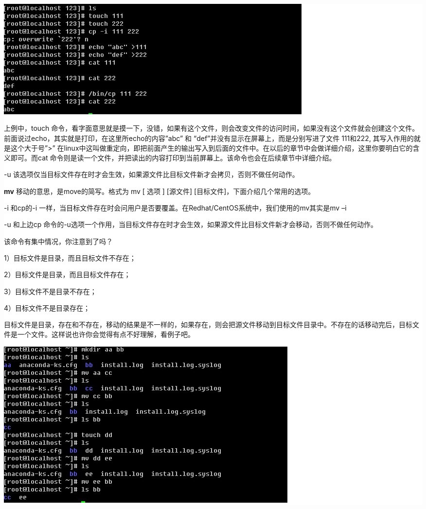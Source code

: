 <span>![6_73.png.jpg](images/6_73.png.jpg)</span>

<span>上例中，</span><span>touch</span> <span>命令，看字面意思就是摸一下，没错，如果有这个文件，则会改变文件的访问时间，如果没有这个文件就会创建这个文件</span><span>。</span><span>前面说过</span><span>echo</span><span>，其实就是打印，在这里所</span><span>echo</span><span>的内容</span><span>”abc”</span> <span>和</span> <span>“def”</span><span>并没有显示在屏幕上，而是分别写进了文件</span> <span>111</span><span>和</span><span>222,</span> <span>其写入作用的就是这个大于号</span><span>”>”</span> <span>在</span><span>linux</span><span>中这叫做重定向，即把前面产生的输出写入到后面的文件中</span><span>。</span><span>在以后的章节中会做详细介绍，这里你要明白它的含义即可</span><span>。</span><span>而</span><span>cat</span> <span>命令则是读一个文件，并把读出的内容打印到当前屏幕上</span><span>。</span><span>该命令也会在后续章节中详细介绍</span><span>。</span>

<span>-u</span> <span>该选项仅当目标文件存在时才会生效，如果源文件比目标文件新才会拷贝，否则不做任何动作</span><span>。</span>

<span>**mv** </span><span>移动的意思，是</span><span>move</span><span>的简写</span><span>。</span><span>格式为</span> <span>mv [</span> <span>选项</span> <span>] [</span><span>源文件</span><span>] [</span><span>目标文件</span><span>]</span><span>，下面介绍几个常用的选项</span><span>。</span>

<span>-i</span> <span>和</span><span>cp</span><span>的</span><span>-i</span> <span>一样，当目标文件存在时会问用户是否要覆盖</span><span>。</span><span>在</span><span>Redhat/CentOS</span><span>系统中，我们使用的</span><span>mv</span><span>其实是</span><span>mv –i</span>

<span>-u</span> <span>和上边</span><span>cp</span> <span>命令的</span><span>-u</span><span>选项一个作用，当目标文件存在时才会生效，如果源文件比目标文件新才会移动，否则不做任何动作</span><span>。</span>

<span>该命令有集中情况，你注意到了吗？</span>

<span>1</span><span>）</span><span>目标文件是目录，而且目标文件不存在；</span>

<span>2</span><span>）</span><span>目标文件是目录，而且目标文件存在；</span>

<span>3</span><span>）</span><span>目标文件不是目录不存在；</span>

<span>4</span><span>）</span><span>目标文件不是目录存在；</span>

<span>目标文件是目录，存在和不存在，移动的结果是不一样的，如果存在，则会把源文件移动到目标文件目录中</span><span>。</span><span>不存在的话移动完后，目标文件是一个文件</span><span>。</span><span>这样说也许你会觉得有点不好理解，看例子吧</span><span>。</span>

<span>![6_74.png.jpg](images/6_74.png.jpg)</span>
